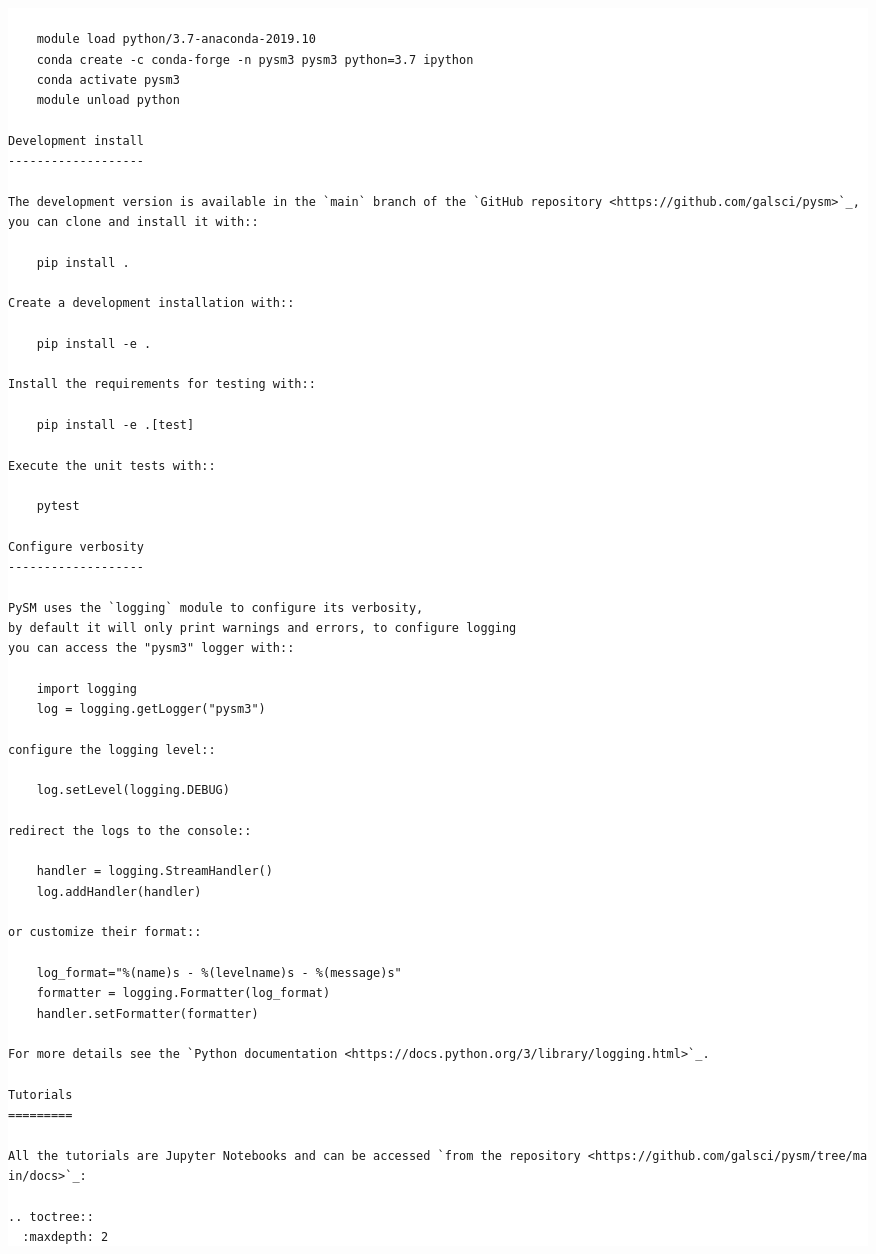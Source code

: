 ~~~~~~~~~~~~~~~~~~~~

    module load python/3.7-anaconda-2019.10
    conda create -c conda-forge -n pysm3 pysm3 python=3.7 ipython
    conda activate pysm3
    module unload python

Development install
-------------------

The development version is available in the `main` branch of the `GitHub repository <https://github.com/galsci/pysm>`_,
you can clone and install it with::

    pip install .

Create a development installation with::

    pip install -e .

Install the requirements for testing with::

    pip install -e .[test]

Execute the unit tests with::

    pytest

Configure verbosity
-------------------

PySM uses the `logging` module to configure its verbosity,
by default it will only print warnings and errors, to configure logging
you can access the "pysm3" logger with::

    import logging
    log = logging.getLogger("pysm3")

configure the logging level::

    log.setLevel(logging.DEBUG)

redirect the logs to the console::

    handler = logging.StreamHandler()
    log.addHandler(handler)

or customize their format::

    log_format="%(name)s - %(levelname)s - %(message)s"
    formatter = logging.Formatter(log_format)
    handler.setFormatter(formatter)

For more details see the `Python documentation <https://docs.python.org/3/library/logging.html>`_.

Tutorials
=========

All the tutorials are Jupyter Notebooks and can be accessed `from the repository <https://github.com/galsci/pysm/tree/main/docs>`_:

.. toctree::
  :maxdepth: 2

~~~~~~~~~~~~~~~~~~~~
